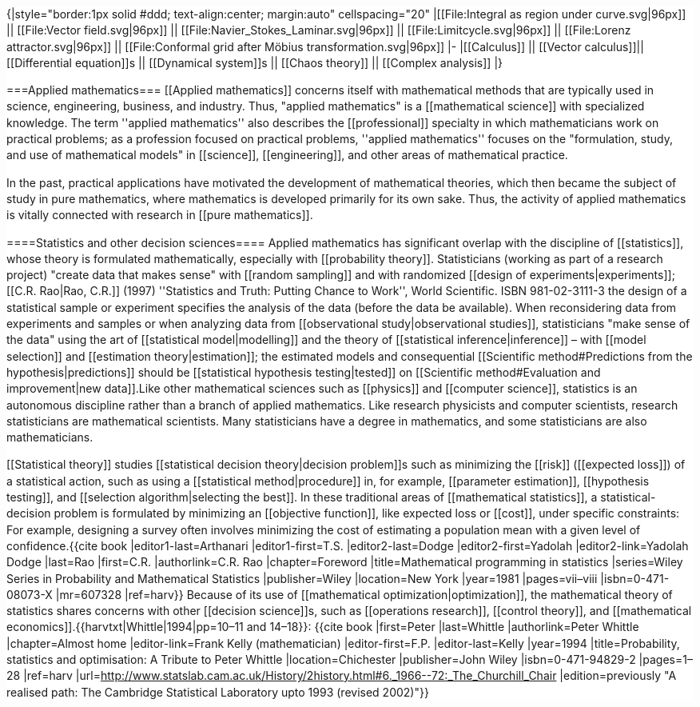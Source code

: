 {|style="border:1px solid #ddd; text-align:center; margin:auto" cellspacing="20"
|[[File:Integral as region under curve.svg|96px]] || [[File:Vector field.svg|96px]] || [[File:Navier_Stokes_Laminar.svg|96px]] || [[File:Limitcycle.svg|96px]] || [[File:Lorenz attractor.svg|96px]] || [[File:Conformal grid after Möbius transformation.svg|96px]]
|-
|[[Calculus]] || [[Vector calculus]]|| [[Differential equation]]s || [[Dynamical system]]s || [[Chaos theory]] || [[Complex analysis]]
|}

===Applied mathematics===
[[Applied mathematics]] concerns itself with mathematical methods that are typically used in science, engineering, business, and industry. Thus, "applied mathematics" is a [[mathematical science]] with specialized knowledge. The term ''applied mathematics'' also describes the [[professional]] specialty in which mathematicians work on practical problems; as a profession focused on practical problems, ''applied mathematics'' focuses on the "formulation, study, and use of mathematical models" in [[science]], [[engineering]], and other areas of mathematical practice.

In the past, practical applications have motivated the development of mathematical theories, which then became the subject of study in pure mathematics, where mathematics is developed primarily for its own sake. Thus, the activity of applied mathematics is vitally connected with research in [[pure mathematics]].

====Statistics and other decision sciences====
Applied mathematics has significant overlap with the discipline of [[statistics]], whose theory is formulated mathematically, especially with [[probability theory]]. Statisticians (working as part of a research project) "create data that makes sense" with [[random sampling]] and with randomized [[design of experiments|experiments]];<ref>[[C.R. Rao|Rao, C.R.]] (1997) ''Statistics and Truth: Putting Chance to Work'', World Scientific. ISBN 981-02-3111-3</ref> the design of a statistical sample or experiment specifies the analysis of the data (before the data be available). When reconsidering data from experiments and samples or when analyzing data from [[observational study|observational studies]], statisticians "make sense of the data" using the art of [[statistical model|modelling]] and the theory of [[statistical inference|inference]]&nbsp;– with [[model selection]] and [[estimation theory|estimation]]; the estimated models and consequential [[Scientific method#Predictions from the hypothesis|predictions]] should be [[statistical hypothesis testing|tested]] on [[Scientific method#Evaluation and improvement|new data]].<ref>Like other mathematical sciences such as [[physics]] and [[computer science]], statistics is an autonomous discipline rather than a branch of applied mathematics. Like research physicists and computer scientists, research statisticians are mathematical scientists. Many statisticians have a degree in mathematics, and some statisticians are also mathematicians.</ref>

[[Statistical theory]] studies [[statistical decision theory|decision problem]]s such as minimizing the [[risk]] ([[expected loss]]) of a statistical action, such as using a [[statistical method|procedure]] in, for example, [[parameter estimation]], [[hypothesis testing]], and [[selection algorithm|selecting the best]]. In these traditional areas of [[mathematical statistics]], a statistical-decision problem is formulated by minimizing an [[objective function]], like expected loss or [[cost]], under specific constraints: For example, designing a survey often involves minimizing the cost of estimating a population mean with a given level of confidence.<ref name="RaoOpt">{{cite book |editor1-last=Arthanari |editor1-first=T.S. |editor2-last=Dodge |editor2-first=Yadolah |editor2-link=Yadolah Dodge |last=Rao |first=C.R. |authorlink=C.R. Rao |chapter=Foreword |title=Mathematical programming in statistics |series=Wiley Series in Probability and Mathematical Statistics |publisher=Wiley |location=New York |year=1981 |pages=vii–viii |isbn=0-471-08073-X |mr=607328 |ref=harv}}</ref> Because of its use of [[mathematical optimization|optimization]], the mathematical theory of statistics shares concerns with other [[decision science]]s, such as [[operations research]], [[control theory]], and [[mathematical economics]].<ref name="Whittle">{{harvtxt|Whittle|1994|pp=10–11 and 14–18}}: {{cite book |first=Peter |last=Whittle |authorlink=Peter Whittle |chapter=Almost home |editor-link=Frank Kelly (mathematician) |editor-first=F.P. |editor-last=Kelly |year=1994 |title=Probability, statistics and optimisation: A Tribute to Peter Whittle |location=Chichester |publisher=John Wiley |isbn=0-471-94829-2 |pages=1–28 |ref=harv |url=http://www.statslab.cam.ac.uk/History/2history.html#6._1966--72:_The_Churchill_Chair |edition=previously "A realised path: The Cambridge Statistical Laboratory upto 1993 (revised 2002)"}}</ref>
